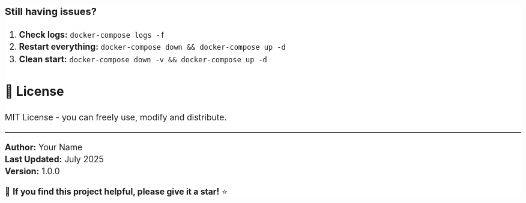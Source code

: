 ### Still having issues?
1. **Check logs:** `docker-compose logs -f`
2. **Restart everything:** `docker-compose down && docker-compose up -d`
3. **Clean start:** `docker-compose down -v && docker-compose up -d`

## 📝 License

MIT License - you can freely use, modify and distribute.

---

**Author:** Your Name  
**Last Updated:** July 2025  
**Version:** 1.0.0

🌟 **If you find this project helpful, please give it a star!** ⭐
